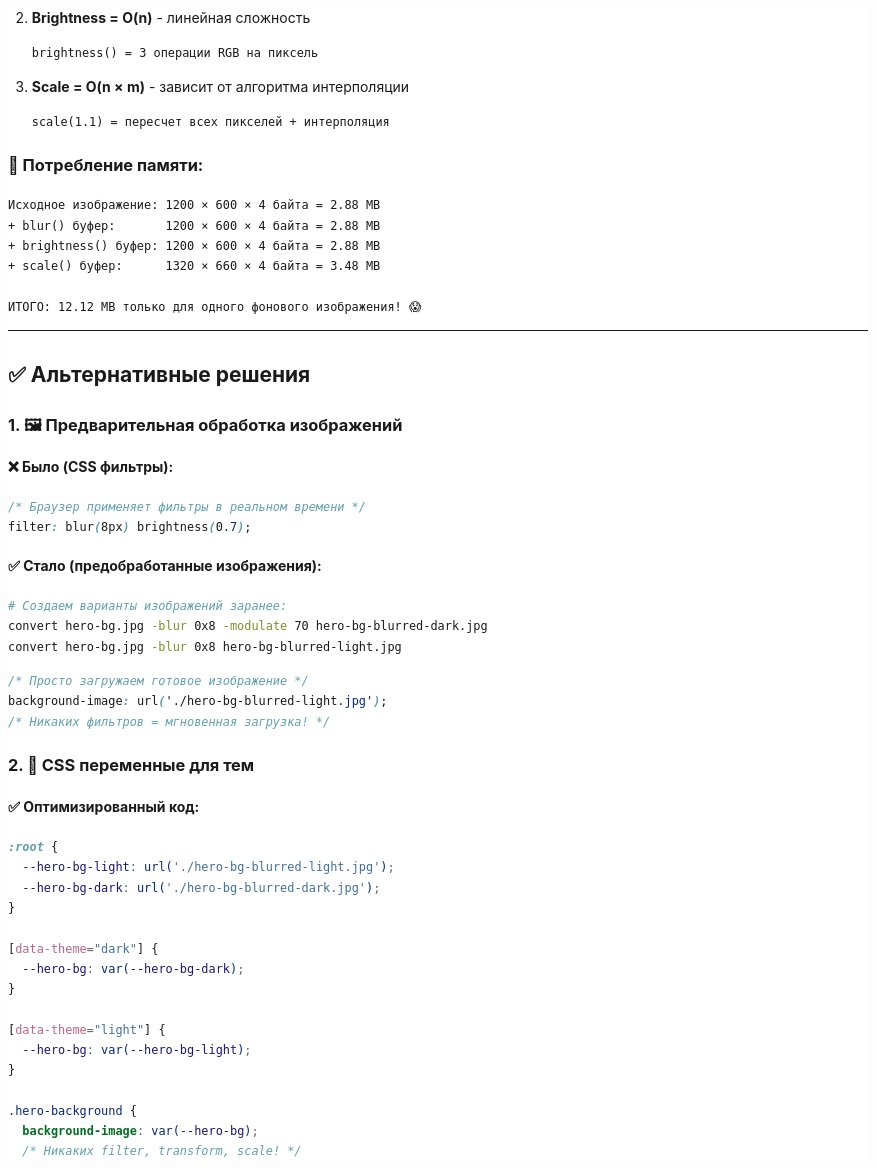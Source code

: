 2. **Brightness = O(n)** - линейная сложность
   ```
   brightness() = 3 операции RGB на пиксель
   ```

3. **Scale = O(n × m)** - зависит от алгоритма интерполяции
   ```
   scale(1.1) = пересчет всех пикселей + интерполяция
   ```

### **💾 Потребление памяти:**

```
Исходное изображение: 1200 × 600 × 4 байта = 2.88 MB
+ blur() буфер:       1200 × 600 × 4 байта = 2.88 MB  
+ brightness() буфер: 1200 × 600 × 4 байта = 2.88 MB
+ scale() буфер:      1320 × 660 × 4 байта = 3.48 MB

ИТОГО: 12.12 MB только для одного фонового изображения! 😱
```

---

## ✅ Альтернативные решения

### **1. 🖼️ Предварительная обработка изображений**

#### **❌ Было (CSS фильтры):**
```css
/* Браузер применяет фильтры в реальном времени */
filter: blur(8px) brightness(0.7);
```

#### **✅ Стало (предобработанные изображения):**
```bash
# Создаем варианты изображений заранее:
convert hero-bg.jpg -blur 0x8 -modulate 70 hero-bg-blurred-dark.jpg
convert hero-bg.jpg -blur 0x8 hero-bg-blurred-light.jpg
```

```css
/* Просто загружаем готовое изображение */
background-image: url('./hero-bg-blurred-light.jpg');
/* Никаких фильтров = мгновенная загрузка! */
```

### **2. 🎨 CSS переменные для тем**

#### **✅ Оптимизированный код:**
```css
:root {
  --hero-bg-light: url('./hero-bg-blurred-light.jpg');
  --hero-bg-dark: url('./hero-bg-blurred-dark.jpg');
}

[data-theme="dark"] {
  --hero-bg: var(--hero-bg-dark);
}

[data-theme="light"] {
  --hero-bg: var(--hero-bg-light);
}

.hero-background {
  background-image: var(--hero-bg);
  /* Никаких filter, transform, scale! */
```